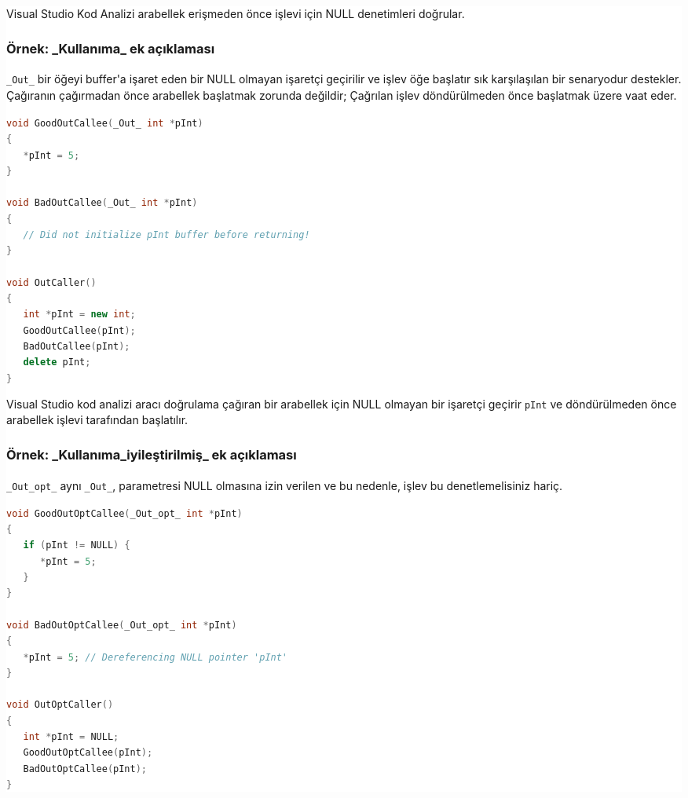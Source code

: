 ```cpp
```

Visual Studio Kod Analizi arabellek erişmeden önce işlevi için NULL denetimleri doğrular.

### <a name="example-the-out-annotation"></a>Örnek: \_Kullanıma\_ ek açıklaması

`_Out_` bir öğeyi buffer'a işaret eden bir NULL olmayan işaretçi geçirilir ve işlev öğe başlatır sık karşılaşılan bir senaryodur destekler. Çağıranın çağırmadan önce arabellek başlatmak zorunda değildir; Çağrılan işlev döndürülmeden önce başlatmak üzere vaat eder.

```cpp
void GoodOutCallee(_Out_ int *pInt)
{
   *pInt = 5;
}

void BadOutCallee(_Out_ int *pInt)
{
   // Did not initialize pInt buffer before returning!
}

void OutCaller()
{
   int *pInt = new int;
   GoodOutCallee(pInt);
   BadOutCallee(pInt);
   delete pInt;
}
```

Visual Studio kod analizi aracı doğrulama çağıran bir arabellek için NULL olmayan bir işaretçi geçirir `pInt` ve döndürülmeden önce arabellek işlevi tarafından başlatılır.

### <a name="example-the-outopt-annotation"></a>Örnek: \_Kullanıma\_iyileştirilmiş\_ ek açıklaması

`_Out_opt_` aynı `_Out_`, parametresi NULL olmasına izin verilen ve bu nedenle, işlev bu denetlemelisiniz hariç.

```cpp
void GoodOutOptCallee(_Out_opt_ int *pInt)
{
   if (pInt != NULL) {
      *pInt = 5;
   }
}

void BadOutOptCallee(_Out_opt_ int *pInt)
{
   *pInt = 5; // Dereferencing NULL pointer 'pInt'
}

void OutOptCaller()
{
   int *pInt = NULL;
   GoodOutOptCallee(pInt);
   BadOutOptCallee(pInt);
}
```
